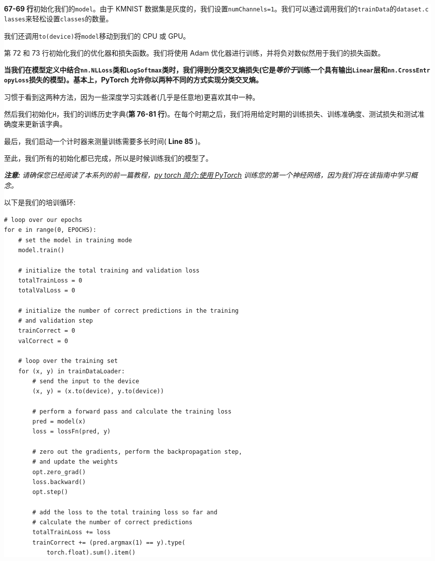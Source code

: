**67-69 行**初始化我们的`model`。由于 KMNIST 数据集是灰度的，我们设置`numChannels=1`。我们可以通过调用我们的`trainData`的`dataset.classes`来轻松设置`classes`的数量。

我们还调用`to(device)`将`model`移动到我们的 CPU 或 GPU。

第 72 和 73 行初始化我们的优化器和损失函数。我们将使用 Adam 优化器进行训练，并将负对数似然用于我们的损失函数。

**当我们在模型定义中结合`nn.NLLoss`类和`LogSoftmax`类时，我们得到分类交叉熵损失(它是*等价于*训练一个具有输出`Linear`层和`nn.CrossEntropyLoss`损失的模型)。基本上，PyTorch 允许你以两种不同的方式实现分类交叉熵。**

习惯于看到这两种方法，因为一些深度学习实践者(几乎是任意地)更喜欢其中一种。

然后我们初始化`H`，我们的训练历史字典(**第 76-81 行**)。在每个时期之后，我们将用给定时期的训练损失、训练准确度、测试损失和测试准确度来更新该字典。

最后，我们启动一个计时器来测量训练需要多长时间( **Line 85** )。

至此，我们所有的初始化都已完成，所以是时候训练我们的模型了。

***注意:*** *请确保您已经阅读了本系列的前一篇教程，*[*py torch 简介:使用 PyTorch*](https://pyimagesearch.com/2021/07/12/intro-to-pytorch-training-your-first-neural-network-using-pytorch/) *训练您的第一个神经网络，因为我们将在该指南中学习概念。*

以下是我们的培训循环:

```
# loop over our epochs
for e in range(0, EPOCHS):
	# set the model in training mode
	model.train()

	# initialize the total training and validation loss
	totalTrainLoss = 0
	totalValLoss = 0

	# initialize the number of correct predictions in the training
	# and validation step
	trainCorrect = 0
	valCorrect = 0

	# loop over the training set
	for (x, y) in trainDataLoader:
		# send the input to the device
		(x, y) = (x.to(device), y.to(device))

		# perform a forward pass and calculate the training loss
		pred = model(x)
		loss = lossFn(pred, y)

		# zero out the gradients, perform the backpropagation step,
		# and update the weights
		opt.zero_grad()
		loss.backward()
		opt.step()

		# add the loss to the total training loss so far and
		# calculate the number of correct predictions
		totalTrainLoss += loss
		trainCorrect += (pred.argmax(1) == y).type(
			torch.float).sum().item()
```
